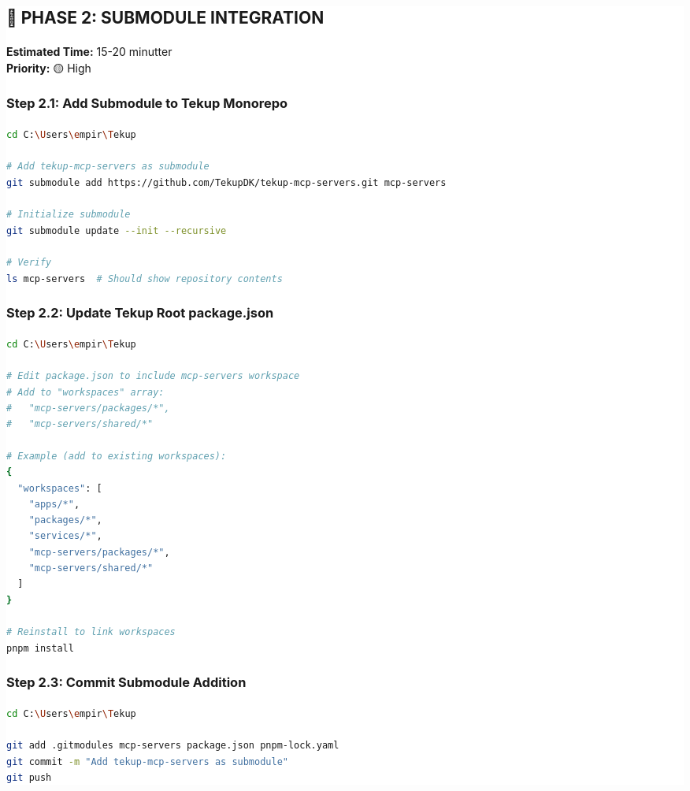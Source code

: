 
## 🔗 PHASE 2: SUBMODULE INTEGRATION

**Estimated Time:** 15-20 minutter  
**Priority:** 🟡 High

### Step 2.1: Add Submodule to Tekup Monorepo

```bash
cd C:\Users\empir\Tekup

# Add tekup-mcp-servers as submodule
git submodule add https://github.com/TekupDK/tekup-mcp-servers.git mcp-servers

# Initialize submodule
git submodule update --init --recursive

# Verify
ls mcp-servers  # Should show repository contents
```

### Step 2.2: Update Tekup Root package.json

```bash
cd C:\Users\empir\Tekup

# Edit package.json to include mcp-servers workspace
# Add to "workspaces" array:
#   "mcp-servers/packages/*",
#   "mcp-servers/shared/*"

# Example (add to existing workspaces):
{
  "workspaces": [
    "apps/*",
    "packages/*",
    "services/*",
    "mcp-servers/packages/*",
    "mcp-servers/shared/*"
  ]
}

# Reinstall to link workspaces
pnpm install
```

### Step 2.3: Commit Submodule Addition

```bash
cd C:\Users\empir\Tekup

git add .gitmodules mcp-servers package.json pnpm-lock.yaml
git commit -m "Add tekup-mcp-servers as submodule"
git push
```
